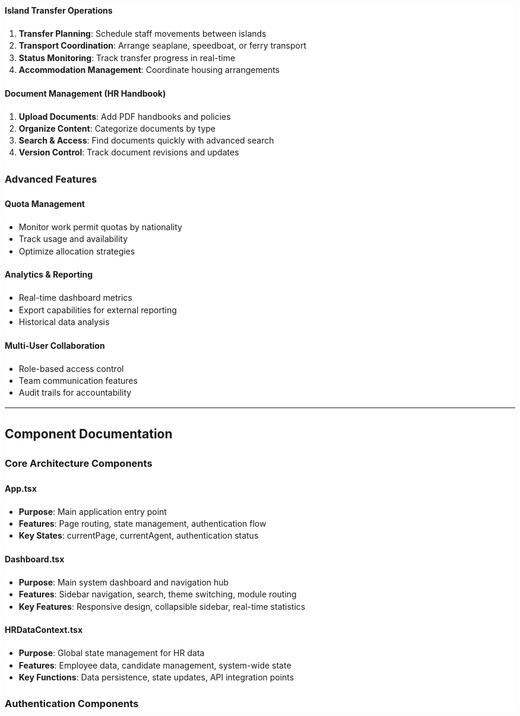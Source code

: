 #### Island Transfer Operations
1. **Transfer Planning**: Schedule staff movements between islands
2. **Transport Coordination**: Arrange seaplane, speedboat, or ferry transport
3. **Status Monitoring**: Track transfer progress in real-time
4. **Accommodation Management**: Coordinate housing arrangements

#### Document Management (HR Handbook)
1. **Upload Documents**: Add PDF handbooks and policies
2. **Organize Content**: Categorize documents by type
3. **Search & Access**: Find documents quickly with advanced search
4. **Version Control**: Track document revisions and updates

### Advanced Features

#### Quota Management
- Monitor work permit quotas by nationality
- Track usage and availability
- Optimize allocation strategies

#### Analytics & Reporting
- Real-time dashboard metrics
- Export capabilities for external reporting
- Historical data analysis

#### Multi-User Collaboration
- Role-based access control
- Team communication features
- Audit trails for accountability

---

## Component Documentation

### Core Architecture Components

#### App.tsx
- **Purpose**: Main application entry point
- **Features**: Page routing, state management, authentication flow
- **Key States**: currentPage, currentAgent, authentication status

#### Dashboard.tsx
- **Purpose**: Main system dashboard and navigation hub
- **Features**: Sidebar navigation, search, theme switching, module routing
- **Key Features**: Responsive design, collapsible sidebar, real-time statistics

#### HRDataContext.tsx
- **Purpose**: Global state management for HR data
- **Features**: Employee data, candidate management, system-wide state
- **Key Functions**: Data persistence, state updates, API integration points

### Authentication Components
